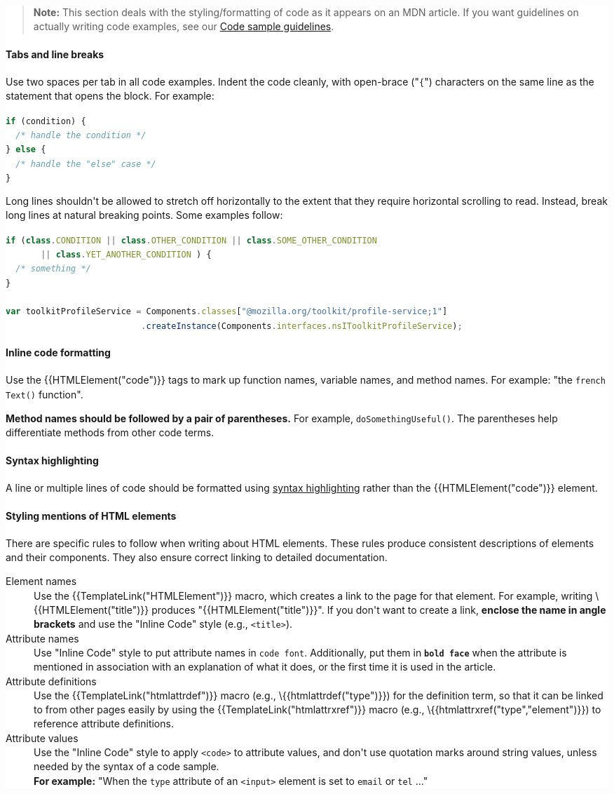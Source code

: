 > **Note:** This section deals with the styling/formatting of code as it appears on an MDN article. If you want guidelines on actually writing code examples, see our [Code sample guidelines](/en-US/docs/MDN/Guidelines/Code_guidelines).

#### Tabs and line breaks

Use two spaces per tab in all code examples. Indent the code cleanly, with open-brace ("`{`") characters on the same line as the statement that opens the block. For example:

```js
if (condition) {
  /* handle the condition */
} else {
  /* handle the "else" case */
}
```

Long lines shouldn't be allowed to stretch off horizontally to the extent that they require horizontal scrolling to read. Instead, break long lines at natural breaking points. Some examples follow:

```js
if (class.CONDITION || class.OTHER_CONDITION || class.SOME_OTHER_CONDITION
       || class.YET_ANOTHER_CONDITION ) {
  /* something */
}

var toolkitProfileService = Components.classes["@mozilla.org/toolkit/profile-service;1"]
                           .createInstance(Components.interfaces.nsIToolkitProfileService);
```

#### Inline code formatting

Use the {{HTMLElement("code")}} tags to mark up function names, variable names, and method names. For example: "the `frenchText()` function".

**Method names should be followed by a pair of parentheses.** For example, `doSomethingUseful()`. The parentheses help differentiate methods from other code terms.

#### Syntax highlighting

A line or multiple lines of code should be formatted using [syntax highlighting](/en-US/docs/MDN/Guidelines/CSS_style_guide#code_syntax_highlighting) rather than the {{HTMLElement("code")}} element.

#### Styling mentions of HTML elements

There are specific rules to follow when writing about HTML elements. These rules produce consistent descriptions of elements and their components. They also ensure correct linking to detailed documentation.

<dl><dt>Element names</dt><dd>Use the {{TemplateLink("HTMLElement")}} macro, which creates a link to the page for that element. For example, writing \{{HTMLElement("title")}} produces "{{HTMLElement("title")}}". If you don't want to create a link, <strong>enclose the name in angle brackets</strong> and use the "Inline Code" style (e.g., <code>&#x3C;title></code>).</dd><dt>Attribute names</dt><dd>Use "Inline Code" style to put attribute names in <code>code font</code>. Additionally, put them in <strong><code>bold face</code></strong> when the attribute is mentioned in association with an explanation of what it does, or the first time it is used in the article.</dd><dt>Attribute definitions</dt><dd>Use the {{TemplateLink("htmlattrdef")}} macro (e.g., \{{htmlattrdef("type")}}) for the definition term, so that it can be linked to from other pages easily by using the {{TemplateLink("htmlattrxref")}} macro (e.g., \{{htmlattrxref("type","element")}}) to reference attribute definitions.</dd><dt>Attribute values</dt><dd>Use the "Inline Code" style to apply <code>&#x3C;code></code> to attribute values, and don't use quotation marks around string values, unless needed by the syntax of a code sample.</dd><dd><strong>For example:</strong> "When the <code>type</code> attribute of an <code>&#x3C;input></code> element is set to <code>email</code> or <code>tel</code> ..."</dd></dl>
